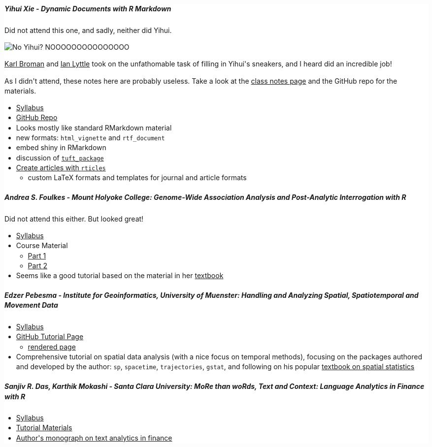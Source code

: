 ##### Yihui Xie - Dynamic Documents with R Markdown

Did not attend this one, and sadly, neither did Yihui. 

![No Yihui? NOOOOOOOOOOOOOOO](https://dl.dropboxusercontent.com/u/15335397/slides/gif/sad-cheetah.gif)

[Karl Broman](https://github.com/kbroman) and [Ian Lyttle](https://github.com/ijlyttle) took on the unfathomable task of filling in Yihui's sneakers, and I heard did an incredible job!

As I didn't attend, these notes here are probably useless. Take a look at the [class notes page](https://public.etherpad-mozilla.org/p/user2016_knitr) and the GitHub repo for the materials. 

+ [Syllabus](http://user2016.org/tutorials/17.html)
+ [GitHub Repo](https://github.com/ijlyttle/user2016_knitr)
+ Looks mostly like standard RMarkdown material
+ new formats: `html_vignette` and `rtf_document`
+ embed shiny in RMarkdown
+ discussion of [`tuft_package`](http://rmarkdown.rstudio.com/tufte_handout_format.html)
+ [Create articles with `rticles`](https://github.com/rstudio/rticles)
	* custom LaTeX formats and templates for journal and article formats

##### Andrea S. Foulkes - Mount Holyoke College: Genome-Wide Association Analysis and Post-Analytic Interrogation with R

Did not attend this either. But looked great!

+ [Syllabus](http://user2016.org/tutorials/14.html)
+ Course Material
	* [Part 1](http://nbviewer.jupyter.org/urls/www.mtholyoke.edu/courses/afoulkes/UseR2016/UseR2016-Part1.ipynb)
	* [Part 2](http://nbviewer.jupyter.org/urls/www.mtholyoke.edu/courses/afoulkes/UseR2016/UseR2016-Part2.ipynb)
+ Seems like a good tutorial based on the material in her [textbook](http://www.springer.com/us/book/9780387895536)

##### Edzer Pebesma - Institute for Geoinformatics, University of Muenster: Handling and Analyzing Spatial, Spatiotemporal and Movement Data

+ [Syllabus](http://user2016.org/tutorials/09.html)
+ [GitHub Tutorial Page](https://github.com/edzer/UseR2016)
	* [rendered page](https://edzer.github.io/UseR2016/)
+ Comprehensive tutorial on spatial data analysis (with a nice focus on temporal methods), focusing on the packages authored and developed by the author: `sp`, `spacetime`, `trajectories`, `gstat`, and following on his popular [textbook on spatial statistics](http://www.asdar-book.org/)

##### Sanjiv R. Das, Karthik Mokashi - Santa Clara University: MoRe than woRds, Text and Context: Language Analytics in Finance with R

+ [Syllabus](http://user2016.org/tutorials/07.html)
+ [Tutorial Materials](http://algo.scu.edu/~sanjivdas/Temp/user2016/)
+ [Author's monograph on text analytics in finance](http://algo.scu.edu/~sanjivdas/Das_TextAnalyticsInFinance.pdf)
